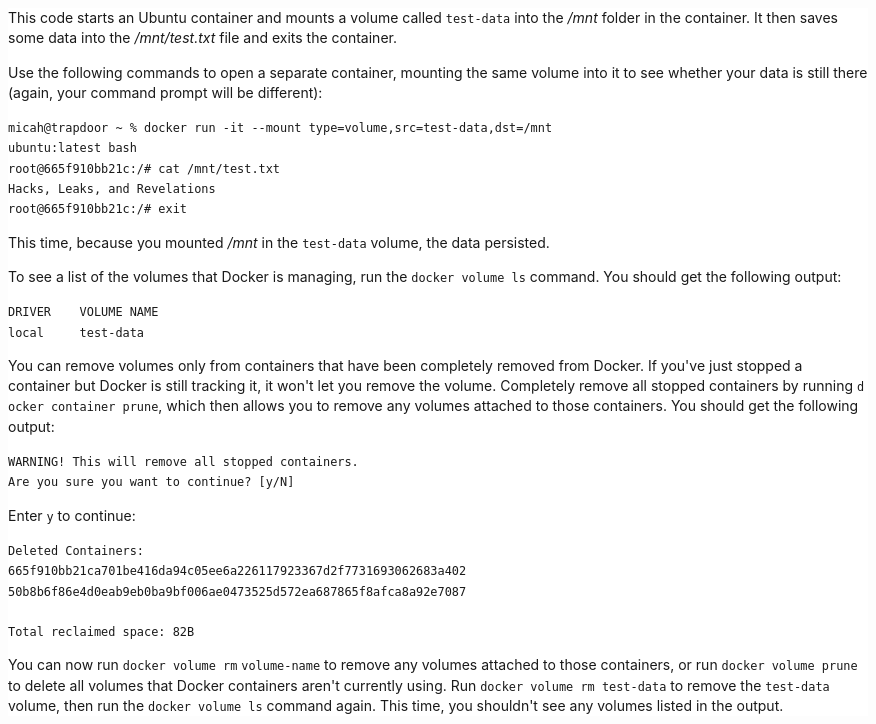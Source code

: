 This code starts an Ubuntu container and mounts a volume called
`test-data` into the */mnt*
folder in the container. It then saves some data into the
*/mnt/test.txt* file and exits the container.

Use the following commands to open a separate container, mounting the
same volume into it to see whether your data is still there (again, your
command prompt will be different):

```
micah@trapdoor ~ % docker run -it --mount type=volume,src=test-data,dst=/mnt
ubuntu:latest bash
root@665f910bb21c:/# cat /mnt/test.txt
Hacks, Leaks, and Revelations
root@665f910bb21c:/# exit
```

This time, because you mounted */mnt* in the `test-data` volume, the data persisted.

To see a list of the volumes that Docker is managing, run the
`docker volume ls` command. You
should get the following output:

```
DRIVER    VOLUME NAME
local     test-data
```

You can remove volumes only from containers that have been completely
removed from Docker. If you've just stopped a container but Docker is
still tracking it, it won't let you remove the volume. Completely remove
all stopped containers by running `docker container prune`, which then allows you to remove any
volumes attached to those containers. You should get the following
output:

```
WARNING! This will remove all stopped containers.
Are you sure you want to continue? [y/N]
```

Enter `y` to continue:

```
Deleted Containers:
665f910bb21ca701be416da94c05ee6a226117923367d2f7731693062683a402
50b8b6f86e4d0eab9eb0ba9bf006ae0473525d572ea687865f8afca8a92e7087

Total reclaimed space: 82B
```

You can now run `docker volume rm` `volume-name` to remove any volumes attached
to those containers, or run `docker volume prune` to delete all volumes that Docker
containers aren't currently using. Run
`docker volume rm test-data` to
remove the `test-data` volume,
then run the `docker volume ls`
command again. This time, you shouldn't see any volumes listed in the
output.
